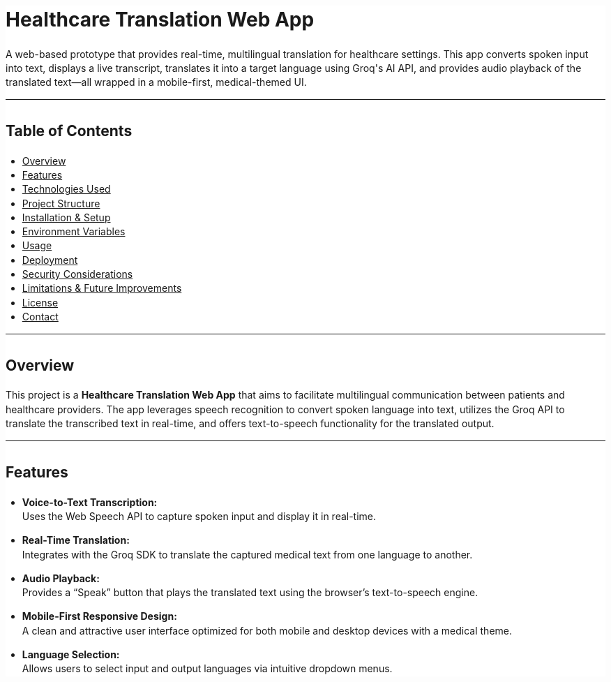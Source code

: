 # Healthcare Translation Web App

A web-based prototype that provides real-time, multilingual translation for healthcare settings. This app converts spoken input into text, displays a live transcript, translates it into a target language using Groq's AI API, and provides audio playback of the translated text—all wrapped in a mobile-first, medical-themed UI.

---

## Table of Contents

- [Overview](#overview)
- [Features](#features)
- [Technologies Used](#technologies-used)
- [Project Structure](#project-structure)
- [Installation & Setup](#installation--setup)
- [Environment Variables](#environment-variables)
- [Usage](#usage)
- [Deployment](#deployment)
- [Security Considerations](#security-considerations)
- [Limitations & Future Improvements](#limitations--future-improvements)
- [License](#license)
- [Contact](#contact)

---

## Overview

This project is a **Healthcare Translation Web App** that aims to facilitate multilingual communication between patients and healthcare providers. The app leverages speech recognition to convert spoken language into text, utilizes the Groq API to translate the transcribed text in real-time, and offers text-to-speech functionality for the translated output.

---

## Features

- **Voice-to-Text Transcription:**  
  Uses the Web Speech API to capture spoken input and display it in real-time.

- **Real-Time Translation:**  
  Integrates with the Groq SDK to translate the captured medical text from one language to another.

- **Audio Playback:**  
  Provides a “Speak” button that plays the translated text using the browser’s text-to-speech engine.

- **Mobile-First Responsive Design:**  
  A clean and attractive user interface optimized for both mobile and desktop devices with a medical theme.

- **Language Selection:**  
  Allows users to select input and output languages via intuitive dropdown menus.
